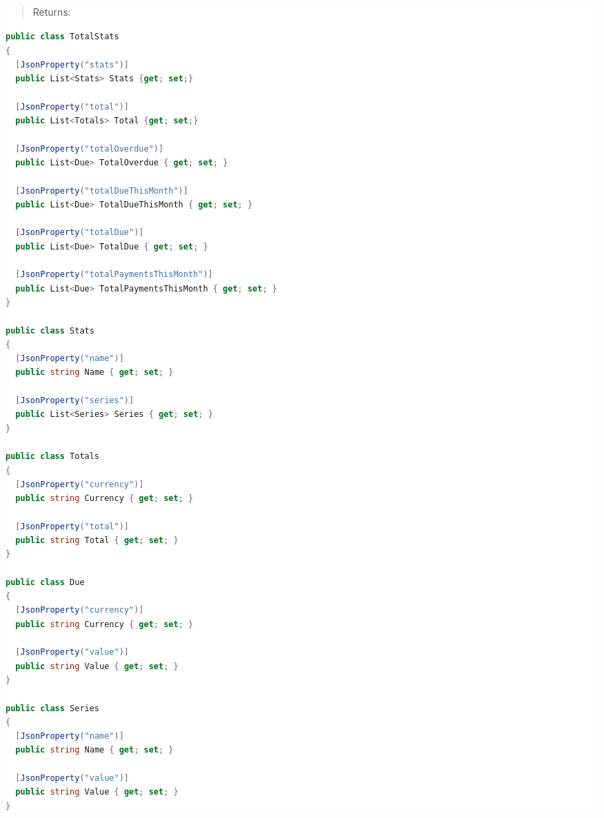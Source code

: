 > Returns:

```shell
```

```javascript
```

```csharp
public class TotalStats
{
  [JsonProperty("stats")]
  public List<Stats> Stats {get; set;}

  [JsonProperty("total")]
  public List<Totals> Total {get; set;}

  [JsonProperty("totalOverdue")]
  public List<Due> TotalOverdue { get; set; }

  [JsonProperty("totalDueThisMonth")]
  public List<Due> TotalDueThisMonth { get; set; }

  [JsonProperty("totalDue")]
  public List<Due> TotalDue { get; set; }

  [JsonProperty("totalPaymentsThisMonth")]
  public List<Due> TotalPaymentsThisMonth { get; set; }
}

public class Stats
{
  [JsonProperty("name")]
  public string Name { get; set; }

  [JsonProperty("series")]
  public List<Series> Series { get; set; }
}

public class Totals
{
  [JsonProperty("currency")]
  public string Currency { get; set; }

  [JsonProperty("total")]
  public string Total { get; set; }
}

public class Due
{
  [JsonProperty("currency")]
  public string Currency { get; set; }

  [JsonProperty("value")]
  public string Value { get; set; }
}

public class Series
{
  [JsonProperty("name")]
  public string Name { get; set; }

  [JsonProperty("value")]
  public string Value { get; set; }
}
```
